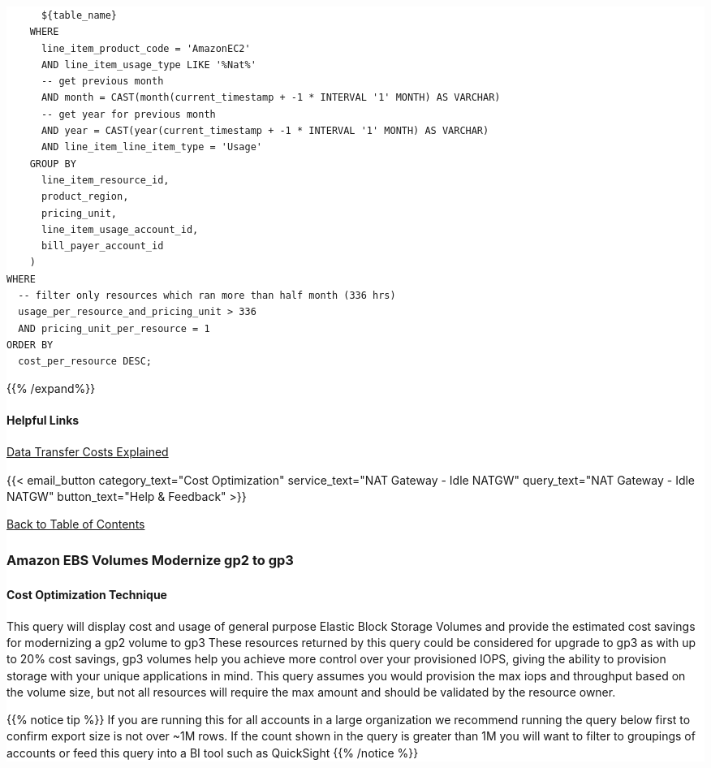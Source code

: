 ```tsql
      ${table_name}
    WHERE
      line_item_product_code = 'AmazonEC2'
      AND line_item_usage_type LIKE '%Nat%'
      -- get previous month
      AND month = CAST(month(current_timestamp + -1 * INTERVAL '1' MONTH) AS VARCHAR)
      -- get year for previous month
      AND year = CAST(year(current_timestamp + -1 * INTERVAL '1' MONTH) AS VARCHAR)
      AND line_item_line_item_type = 'Usage'
    GROUP BY
      line_item_resource_id,
      product_region,
      pricing_unit,
      line_item_usage_account_id,
      bill_payer_account_id
    )
WHERE
  -- filter only resources which ran more than half month (336 hrs)
  usage_per_resource_and_pricing_unit > 336
  AND pricing_unit_per_resource = 1
ORDER BY
  cost_per_resource DESC;
```

{{% /expand%}}


#### Helpful Links
[Data Transfer Costs Explained](https://github.com/open-guides/og-aws#aws-data-transfer-costs)

{{< email_button category_text="Cost Optimization" service_text="NAT Gateway - Idle NATGW" query_text="NAT Gateway - Idle NATGW" button_text="Help & Feedback" >}}

[Back to Table of Contents](#table-of-contents)


### Amazon EBS Volumes Modernize gp2 to gp3

#### Cost Optimization Technique
This query will display cost and usage of general purpose Elastic Block Storage Volumes and provide the estimated cost savings for modernizing a gp2 volume to gp3  These resources returned by this query could be considered for upgrade to gp3 as with up to 20% cost savings, gp3 volumes help you achieve more control over your provisioned IOPS, giving the ability to provision storage with your unique applications in mind. This query assumes you would provision the max iops and throughput based on the volume size, but not all resources will require the max amount and should be validated by the resource owner. 

{{% notice tip %}}
If you are running this for all accounts in a large organization we recommend running the query below first to confirm export size is not over ~1M rows. If the count shown in the query is greater than 1M you will want to filter to groupings of accounts or feed this query into a BI tool such as QuickSight 
{{% /notice %}}
